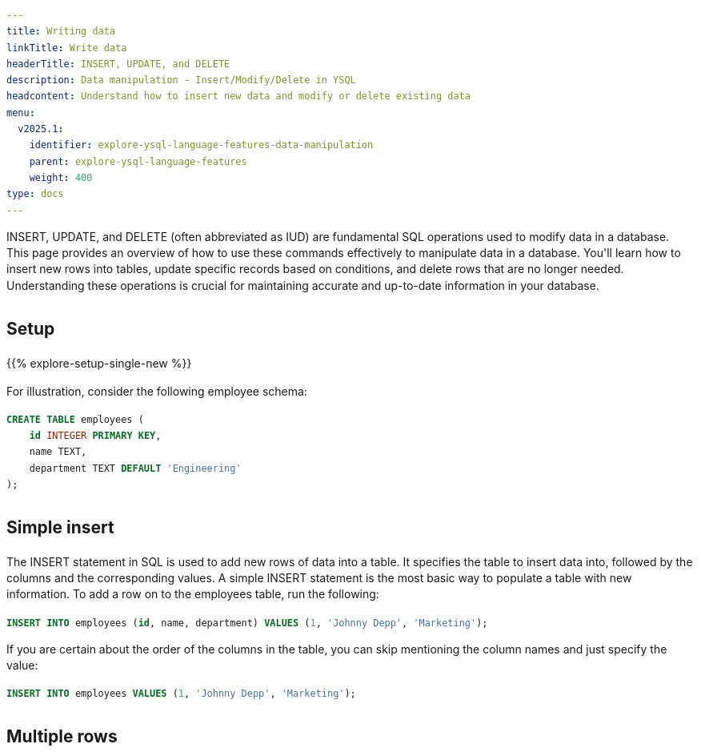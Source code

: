 ```yaml
---
title: Writing data
linkTitle: Write data
headerTitle: INSERT, UPDATE, and DELETE
description: Data manipulation - Insert/Modify/Delete in YSQL
headcontent: Understand how to insert new data and modify or delete existing data
menu:
  v2025.1:
    identifier: explore-ysql-language-features-data-manipulation
    parent: explore-ysql-language-features
    weight: 400
type: docs
---
```


INSERT, UPDATE, and DELETE (often abbreviated as IUD) are fundamental SQL operations used to modify data in a database. This page provides an overview of how to use these commands effectively to manipulate data in a database. You'll learn how to insert new rows into tables, update specific records based on conditions, and delete rows that are no longer needed. Understanding these operations is crucial for maintaining accurate and up-to-date information in your database.

## Setup

{{% explore-setup-single-new %}}

For illustration, consider the following employee schema:

```sql
CREATE TABLE employees (
    id INTEGER PRIMARY KEY,
    name TEXT,
    department TEXT DEFAULT 'Engineering'
);
```

## Simple insert

The INSERT statement in SQL is used to add new rows of data into a table. It specifies the table to insert data into, followed by the columns and the corresponding values. A simple INSERT statement is the most basic way to populate a table with new information. To add a row on to the employees table, run the following:

```sql
INSERT INTO employees (id, name, department) VALUES (1, 'Johnny Depp', 'Marketing');
```

If you are certain about the order of the columns in the table, you can skip mentioning the column names and just specify the value:

```sql
INSERT INTO employees VALUES (1, 'Johnny Depp', 'Marketing');
```

## Multiple rows
